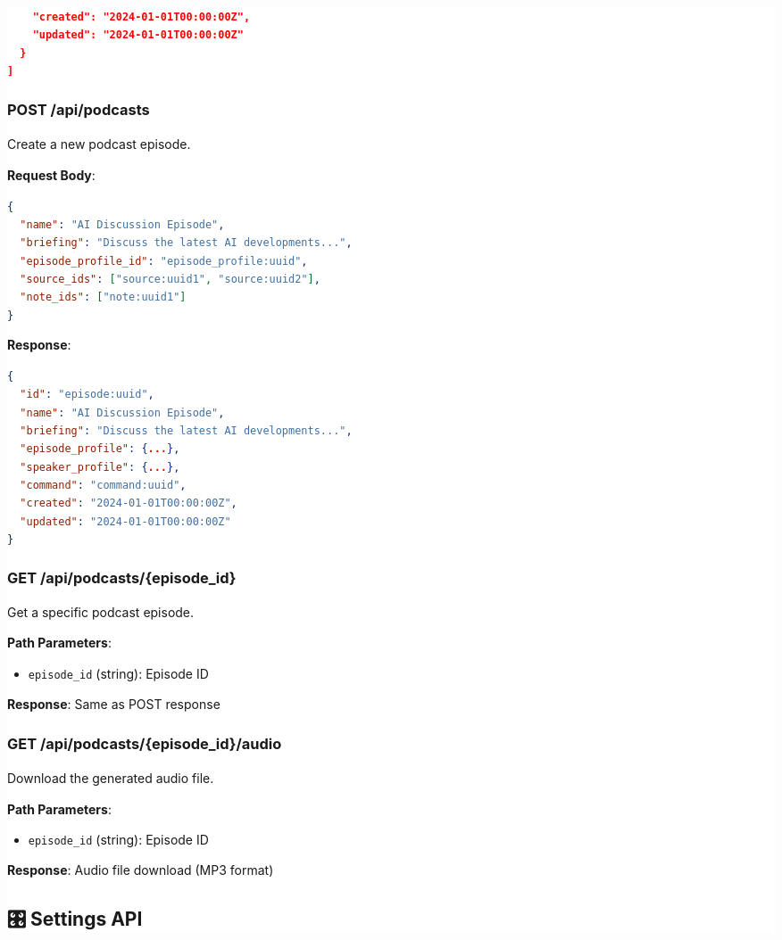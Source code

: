 ```json
    "created": "2024-01-01T00:00:00Z",
    "updated": "2024-01-01T00:00:00Z"
  }
]
```

### POST /api/podcasts

Create a new podcast episode.

**Request Body**:
```json
{
  "name": "AI Discussion Episode",
  "briefing": "Discuss the latest AI developments...",
  "episode_profile_id": "episode_profile:uuid",
  "source_ids": ["source:uuid1", "source:uuid2"],
  "note_ids": ["note:uuid1"]
}
```

**Response**:
```json
{
  "id": "episode:uuid",
  "name": "AI Discussion Episode",
  "briefing": "Discuss the latest AI developments...",
  "episode_profile": {...},
  "speaker_profile": {...},
  "command": "command:uuid",
  "created": "2024-01-01T00:00:00Z",
  "updated": "2024-01-01T00:00:00Z"
}
```

### GET /api/podcasts/{episode_id}

Get a specific podcast episode.

**Path Parameters**:
- `episode_id` (string): Episode ID

**Response**: Same as POST response

### GET /api/podcasts/{episode_id}/audio

Download the generated audio file.

**Path Parameters**:
- `episode_id` (string): Episode ID

**Response**: Audio file download (MP3 format)

## 🎛️ Settings API
